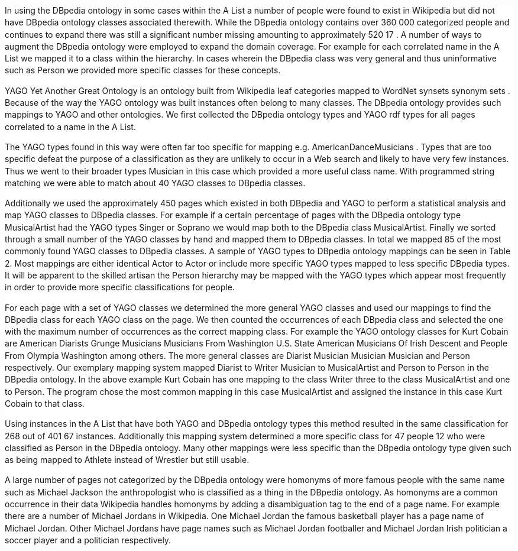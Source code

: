 In using the DBpedia ontology in some cases within the A List a number of people were found to exist in Wikipedia but did not have DBpedia ontology classes associated therewith. While the DBpedia ontology contains over 360 000 categorized people and continues to expand there was still a significant number missing amounting to approximately 520 17 . A number of ways to augment the DBpedia ontology were employed to expand the domain coverage. For example for each correlated name in the A List we mapped it to a class within the hierarchy. In cases wherein the DBpedia class was very general and thus uninformative such as Person we provided more specific classes for these concepts.

YAGO Yet Another Great Ontology is an ontology built from Wikipedia leaf categories mapped to WordNet synsets synonym sets . Because of the way the YAGO ontology was built instances often belong to many classes. The DBpedia ontology provides such mappings to YAGO and other ontologies. We first collected the DBpedia ontology types and YAGO rdf types for all pages correlated to a name in the A List.

The YAGO types found in this way were often far too specific for mapping e.g. AmericanDanceMusicians . Types that are too specific defeat the purpose of a classification as they are unlikely to occur in a Web search and likely to have very few instances. Thus we went to their broader types Musician in this case which provided a more useful class name. With programmed string matching we were able to match about 40 YAGO classes to DBpedia classes.

Additionally we used the approximately 450 pages which existed in both DBpedia and YAGO to perform a statistical analysis and map YAGO classes to DBpedia classes. For example if a certain percentage of pages with the DBpedia ontology type MusicalArtist had the YAGO types Singer or Soprano we would map both to the DBpedia class MusicalArtist. Finally we sorted through a small number of the YAGO classes by hand and mapped them to DBpedia classes. In total we mapped 85 of the most commonly found YAGO classes to DBpedia classes. A sample of YAGO types to DBpedia ontology mappings can be seen in Table 2. Most mappings are either identical Actor to Actor or include more specific YAGO types mapped to less specific DBpedia types. It will be apparent to the skilled artisan the Person hierarchy may be mapped with the YAGO types which appear most frequently in order to provide more specific classifications for people.

For each page with a set of YAGO classes we determined the more general YAGO classes and used our mappings to find the DBpedia class for each YAGO class on the page. We then counted the occurrences of each DBpedia class and selected the one with the maximum number of occurrences as the correct mapping class. For example the YAGO ontology classes for Kurt Cobain are American Diarists Grunge Musicians Musicians From Washington U.S. State American Musicians Of Irish Descent and People From Olympia Washington among others. The more general classes are Diarist Musician Musician Musician and Person respectively. Our exemplary mapping system mapped Diarist to Writer Musician to MusicalArtist and Person to Person in the DBpedia ontology. In the above example Kurt Cobain has one mapping to the class Writer three to the class MusicalArtist and one to Person. The program chose the most common mapping in this case MusicalArtist and assigned the instance in this case Kurt Cobain to that class.

Using instances in the A List that have both YAGO and DBpedia ontology types this method resulted in the same classification for 268 out of 401 67 instances. Additionally this mapping system determined a more specific class for 47 people 12 who were classified as Person in the DBpedia ontology. Many other mappings were less specific than the DBpedia ontology type given such as being mapped to Athlete instead of Wrestler but still usable.

A large number of pages not categorized by the DBpedia ontology were homonyms of more famous people with the same name such as Michael Jackson the anthropologist who is classified as a thing in the DBpedia ontology. As homonyms are a common occurrence in their data Wikipedia handles homonyms by adding a disambiguation tag to the end of a page name. For example there are a number of Michael Jordans in Wikipedia. One Michael Jordan the famous basketball player has a page name of Michael Jordan. Other Michael Jordans have page names such as Michael Jordan  footballer and Michael Jordan Irish politician a soccer player and a politician respectively.

